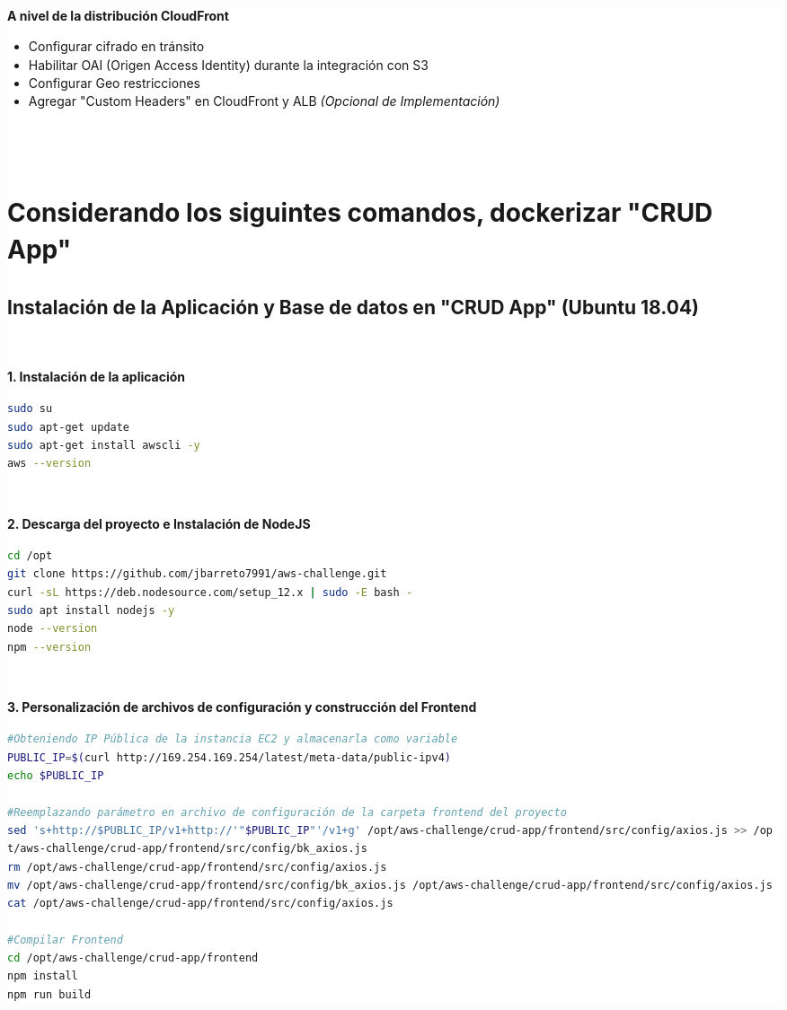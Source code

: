**A nivel de la distribución CloudFront**

 - Configurar cifrado en tránsito
 - Habilitar OAI (Origen Access Identity) durante la integración con S3
 - Configurar Geo restricciones
 - Agregar "Custom Headers" en CloudFront y ALB *(Opcional de Implementación)*


<br>

<br>

# Considerando los siguintes comandos, dockerizar "CRUD App"

## Instalación de la Aplicación y Base de datos en "CRUD App" (Ubuntu 18.04)

<br>

**1. Instalación de la aplicación**

```bash
sudo su
sudo apt-get update
sudo apt-get install awscli -y
aws --version
```

<br>

**2. Descarga del proyecto e Instalación de NodeJS**

```bash
cd /opt
git clone https://github.com/jbarreto7991/aws-challenge.git
curl -sL https://deb.nodesource.com/setup_12.x | sudo -E bash -
sudo apt install nodejs -y
node --version
npm --version
```

<br>

**3. Personalización de archivos de configuración y construcción del Frontend**

```bash
#Obteniendo IP Pública de la instancia EC2 y almacenarla como variable
PUBLIC_IP=$(curl http://169.254.169.254/latest/meta-data/public-ipv4)
echo $PUBLIC_IP

#Reemplazando parámetro en archivo de configuración de la carpeta frontend del proyecto
sed 's+http://$PUBLIC_IP/v1+http://'"$PUBLIC_IP"'/v1+g' /opt/aws-challenge/crud-app/frontend/src/config/axios.js >> /opt/aws-challenge/crud-app/frontend/src/config/bk_axios.js
rm /opt/aws-challenge/crud-app/frontend/src/config/axios.js
mv /opt/aws-challenge/crud-app/frontend/src/config/bk_axios.js /opt/aws-challenge/crud-app/frontend/src/config/axios.js
cat /opt/aws-challenge/crud-app/frontend/src/config/axios.js

#Compilar Frontend
cd /opt/aws-challenge/crud-app/frontend
npm install
npm run build
```
